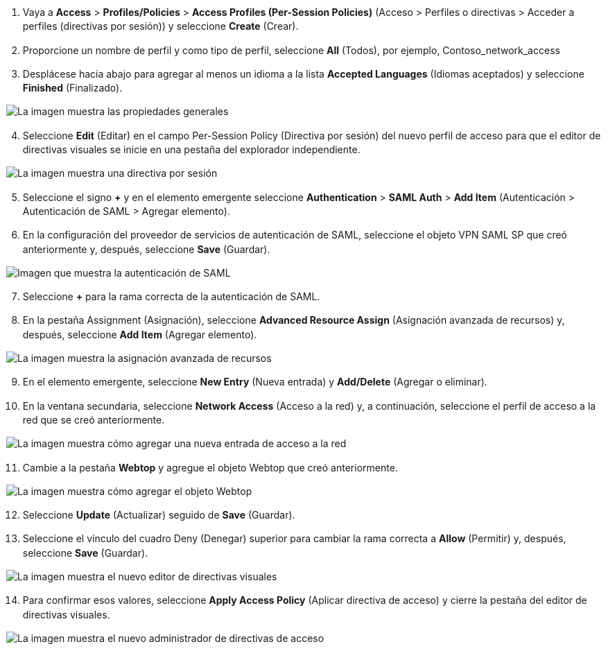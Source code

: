 1. Vaya a **Access** > **Profiles/Policies** > **Access Profiles (Per-Session Policies)** (Acceso > Perfiles o directivas > Acceder a perfiles (directivas por sesión)) y seleccione **Create** (Crear).

2. Proporcione un nombre de perfil y como tipo de perfil, seleccione **All** (Todos), por ejemplo, Contoso_network_access

3. Desplácese hacia abajo para agregar al menos un idioma a la lista **Accepted Languages** (Idiomas aceptados) y seleccione **Finished** (Finalizado).

![La imagen muestra las propiedades generales](media/f5-sso-vpn/general-properties.png)

4. Seleccione **Edit** (Editar) en el campo Per-Session Policy (Directiva por sesión) del nuevo perfil de acceso para que el editor de directivas visuales se inicie en una pestaña del explorador independiente.

![La imagen muestra una directiva por sesión](media/f5-sso-vpn/per-session-policy.png)

5. Seleccione el signo **+** y en el elemento emergente seleccione **Authentication** > **SAML Auth** > **Add Item** (Autenticación > Autenticación de SAML > Agregar elemento).

6. En la configuración del proveedor de servicios de autenticación de SAML, seleccione el objeto VPN SAML SP que creó anteriormente y, después, seleccione **Save** (Guardar).

![Imagen que muestra la autenticación de SAML](media/f5-sso-vpn/saml-authentication.png)

7. Seleccione **+** para la rama correcta de la autenticación de SAML.

8. En la pestaña Assignment (Asignación), seleccione **Advanced Resource Assign** (Asignación avanzada de recursos) y, después, seleccione **Add Item** (Agregar elemento).

![La imagen muestra la asignación avanzada de recursos](media/f5-sso-vpn/advance-resource-assign.png)

9. En el elemento emergente, seleccione **New Entry** (Nueva entrada) y **Add/Delete** (Agregar o eliminar).

10. En la ventana secundaria, seleccione **Network Access** (Acceso a la red) y, a continuación, seleccione el perfil de acceso a la red que se creó anteriormente.

![La imagen muestra cómo agregar una nueva entrada de acceso a la red](media/f5-sso-vpn/add-new-entry.png)

11. Cambie a la pestaña **Webtop** y agregue el objeto Webtop que creó anteriormente.

![La imagen muestra cómo agregar el objeto Webtop](media/f5-sso-vpn/add-webtop-object.png)

12. Seleccione **Update** (Actualizar) seguido de **Save** (Guardar).

13. Seleccione el vínculo del cuadro Deny (Denegar) superior para cambiar la rama correcta a **Allow** (Permitir) y, después, seleccione **Save** (Guardar).

![La imagen muestra el nuevo editor de directivas visuales](media/f5-sso-vpn/vizual-policy-editor.png)

14. Para confirmar esos valores, seleccione **Apply Access Policy** (Aplicar directiva de acceso) y cierre la pestaña del editor de directivas visuales.

![La imagen muestra el nuevo administrador de directivas de acceso](media/f5-sso-vpn/access-policy-manager.png)
